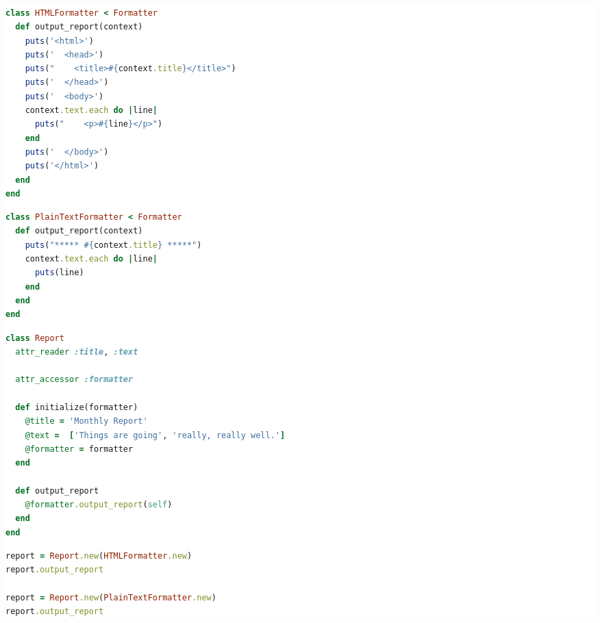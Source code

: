 ```ruby
class HTMLFormatter < Formatter
  def output_report(context)
    puts('<html>')
    puts('  <head>')
    puts("    <title>#{context.title}</title>")
    puts('  </head>')
    puts('  <body>')
    context.text.each do |line|
      puts("    <p>#{line}</p>")
    end
    puts('  </body>')
    puts('</html>')
  end
end
```

```ruby
class PlainTextFormatter < Formatter
  def output_report(context)
    puts("***** #{context.title} *****")
    context.text.each do |line|
      puts(line)
    end
  end
end
```

```ruby
class Report
  attr_reader :title, :text

  attr_accessor :formatter

  def initialize(formatter)
    @title = 'Monthly Report'
    @text =  ['Things are going', 'really, really well.']
    @formatter = formatter
  end

  def output_report
    @formatter.output_report(self)
  end
end
```

```ruby
report = Report.new(HTMLFormatter.new)
report.output_report

report = Report.new(PlainTextFormatter.new)
report.output_report
```
